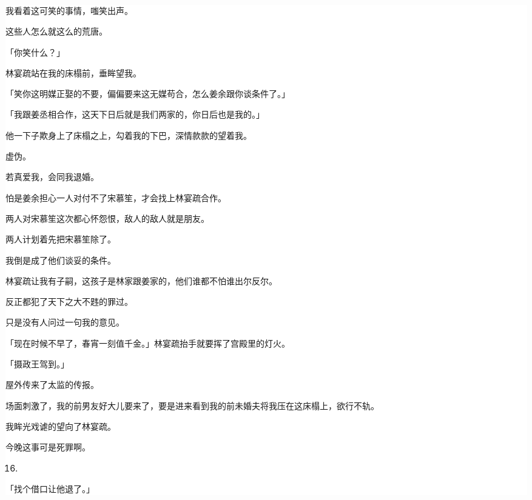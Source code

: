 
我看着这可笑的事情，嗤笑出声。


这些人怎么就这么的荒唐。


「你笑什么？」


林宴疏站在我的床榻前，垂眸望我。


「笑你这明媒正娶的不要，偏偏要来这无媒苟合，怎么姜余跟你谈条件了。」


「我跟姜丞相合作，这天下日后就是我们两家的，你日后也是我的。」


他一下子欺身上了床榻之上，勾着我的下巴，深情款款的望着我。


虚伪。


若真爱我，会同我退婚。


怕是姜余担心一人对付不了宋慕笙，才会找上林宴疏合作。


两人对宋慕笙这次都心怀怨恨，敌人的敌人就是朋友。


两人计划着先把宋慕笙除了。


我倒是成了他们谈妥的条件。


林宴疏让我有子嗣，这孩子是林家跟姜家的，他们谁都不怕谁出尔反尔。


反正都犯了天下之大不韪的罪过。


只是没有人问过一句我的意见。


「现在时候不早了，春宵一刻值千金。」林宴疏抬手就要挥了宫殿里的灯火。


「摄政王驾到。」


屋外传来了太监的传报。


场面刺激了，我的前男友好大儿要来了，要是进来看到我的前未婚夫将我压在这床榻上，欲行不轨。


我眸光戏谑的望向了林宴疏。


今晚这事可是死罪啊。


16.


「找个借口让他退了。」

